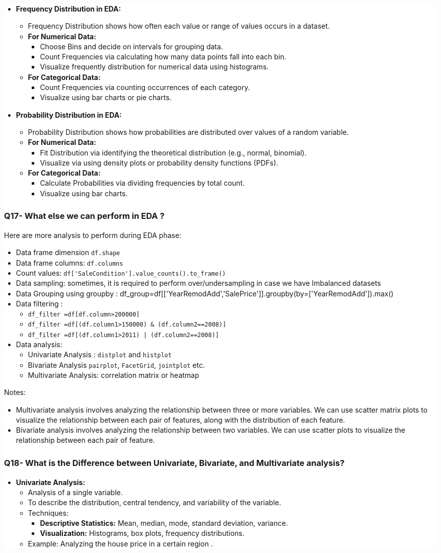 - **Frequency Distribution in EDA:**
   - Frequency Distribution shows how often each value or range of values occurs in a dataset.
   - **For Numerical Data:**
      - Choose Bins and decide on intervals for grouping data.
      - Count Frequencies via calculating how many data points fall into each bin.
      - Visualize frequently distribution for numerical data using histograms.
   - **For Categorical Data:**
      - Count Frequencies via counting occurrences of each category.
      - Visualize using bar charts or pie charts.
        
- **Probability Distribution in EDA:**
   - Probability Distribution shows how probabilities are distributed over values of a random variable.
   - **For Numerical Data:**
      - Fit Distribution via identifying the theoretical distribution (e.g., normal, binomial).
      - Visualize via using density plots or probability density functions (PDFs).
   - **For Categorical Data:**
      - Calculate Probabilities via dividing frequencies by total count.
      - Visualize using bar charts.

### Q17- What else we can perform in EDA ? 
Here are more analysis to perform during EDA phase:
- Data frame dimension `df.shape`
- Data frame columns: `df.columns`
- Count values: `df['SaleCondition'].value_counts().to_frame()`
- Data sampling: sometimes, it is required to perform over/undersampling in case we have Imbalanced datasets
- Data Grouping using groupby : df_group=df[['YearRemodAdd','SalePrice']].groupby(by=['YearRemodAdd']).max()
- Data filtering :
    - `df_filter =df[df.column>200000]` 
    - `df_filter =df[(df.column1>150000) & (df.column2==2008)]`
    - `df_filter =df[(df.column1>2011) | (df.column2==2008)]`
- Data analysis: 
    - Univariate Analysis : `distplot` and `histplot`
    - Bivariate Analysis `pairplot`, `FacetGrid`, `jointplot` etc.
    - Multivariate Analysis: correlation matrix or heatmap

Notes:
- Multivariate analysis involves analyzing the relationship between three or more variables. We can use scatter matrix plots to visualize the relationship between each pair of features, along with the distribution of each feature.
- Bivariate analysis involves analyzing the relationship between two variables. We can use scatter plots to visualize the relationship between each pair of feature.


### Q18- What is the Difference between Univariate, Bivariate, and Multivariate analysis?

- **Univariate Analysis:**
    - Analysis of a single variable.
    - To describe the distribution, central tendency, and variability of the variable.
    - Techniques:
        - **Descriptive Statistics:** Mean, median, mode, standard deviation, variance.
        - **Visualization:** Histograms, box plots, frequency distributions.
    - Example: Analyzing the house price in a certain region .
